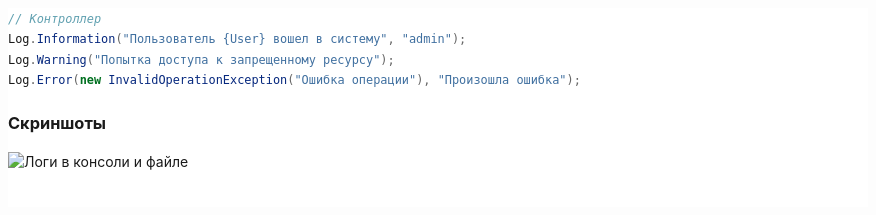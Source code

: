 ```csharp
// Контроллер
Log.Information("Пользователь {User} вошел в систему", "admin");
Log.Warning("Попытка доступа к запрещенному ресурсу");
Log.Error(new InvalidOperationException("Ошибка операции"), "Произошла ошибка");
```

### Скриншоты

![Логи в консоли и файле](images/1.png)

```

